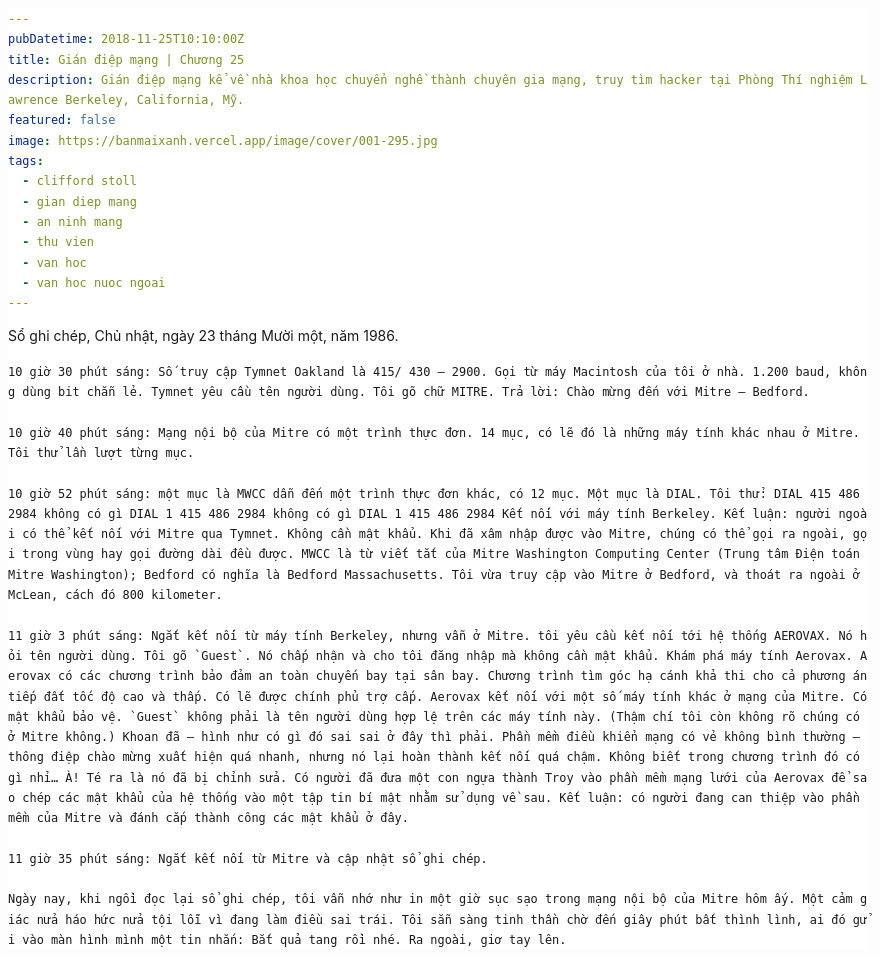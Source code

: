 ```yaml
---
pubDatetime: 2018-11-25T10:10:00Z
title: Gián điệp mạng | Chương 25
description: Gián điệp mạng kể về nhà khoa học chuyển nghề thành chuyên gia mạng, truy tìm hacker tại Phòng Thí nghiệm Lawrence Berkeley, California, Mỹ.
featured: false
image: https://banmaixanh.vercel.app/image/cover/001-295.jpg
tags:
  - clifford stoll
  - gian diep mang
  - an ninh mang
  - thu vien
  - van hoc
  - van hoc nuoc ngoai
---
```


Sổ ghi chép, Chủ nhật, ngày 23 tháng Mười một, năm 1986.

```
10 giờ 30 phút sáng: Số truy cập Tymnet Oakland là 415/ 430 – 2900. Gọi từ máy Macintosh của tôi ở nhà. 1.200 baud, không dùng bit chẵn lẻ. Tymnet yêu cầu tên người dùng. Tôi gõ chữ MITRE. Trả lời: Chào mừng đến với Mitre – Bedford.

10 giờ 40 phút sáng: Mạng nội bộ của Mitre có một trình thực đơn. 14 mục, có lẽ đó là những máy tính khác nhau ở Mitre. Tôi thử lần lượt từng mục.

10 giờ 52 phút sáng: một mục là MWCC dẫn đến một trình thực đơn khác, có 12 mục. Một mục là DIAL. Tôi thử: DIAL 415 486 2984 không có gì DIAL 1 415 486 2984 không có gì DIAL 1 415 486 2984 Kết nối với máy tính Berkeley. Kết luận: người ngoài có thể kết nối với Mitre qua Tymnet. Không cần mật khẩu. Khi đã xâm nhập được vào Mitre, chúng có thể gọi ra ngoài, gọi trong vùng hay gọi đường dài đều được. MWCC là từ viết tắt của Mitre Washington Computing Center (Trung tâm Điện toán Mitre Washington); Bedford có nghĩa là Bedford Massachusetts. Tôi vừa truy cập vào Mitre ở Bedford, và thoát ra ngoài ở McLean, cách đó 800 kilometer.

11 giờ 3 phút sáng: Ngắt kết nối từ máy tính Berkeley, nhưng vẫn ở Mitre. tôi yêu cầu kết nối tới hệ thống AEROVAX. Nó hỏi tên người dùng. Tôi gõ `Guest`. Nó chấp nhận và cho tôi đăng nhập mà không cần mật khẩu. Khám phá máy tính Aerovax. Aerovax có các chương trình bảo đảm an toàn chuyến bay tại sân bay. Chương trình tìm góc hạ cánh khả thi cho cả phương án tiếp đất tốc độ cao và thấp. Có lẽ được chính phủ trợ cấp. Aerovax kết nối với một số máy tính khác ở mạng của Mitre. Có mật khẩu bảo vệ. `Guest` không phải là tên người dùng hợp lệ trên các máy tính này. (Thậm chí tôi còn không rõ chúng có ở Mitre không.) Khoan đã – hình như có gì đó sai sai ở đây thì phải. Phần mềm điều khiển mạng có vẻ không bình thường – thông điệp chào mừng xuất hiện quá nhanh, nhưng nó lại hoàn thành kết nối quá chậm. Không biết trong chương trình đó có gì nhỉ… À! Té ra là nó đã bị chỉnh sửa. Có người đã đưa một con ngựa thành Troy vào phần mềm mạng lưới của Aerovax để sao chép các mật khẩu của hệ thống vào một tập tin bí mật nhằm sử dụng về sau. Kết luận: có người đang can thiệp vào phần mềm của Mitre và đánh cắp thành công các mật khẩu ở đây.

11 giờ 35 phút sáng: Ngắt kết nối từ Mitre và cập nhật sổ ghi chép.

Ngày nay, khi ngồi đọc lại sổ ghi chép, tôi vẫn nhớ như in một giờ sục sạo trong mạng nội bộ của Mitre hôm ấy. Một cảm giác nửa háo hức nửa tội lỗi vì đang làm điều sai trái. Tôi sẵn sàng tinh thần chờ đến giây phút bất thình lình, ai đó gửi vào màn hình mình một tin nhắn: Bắt quả tang rồi nhé. Ra ngoài, giơ tay lên.
```
